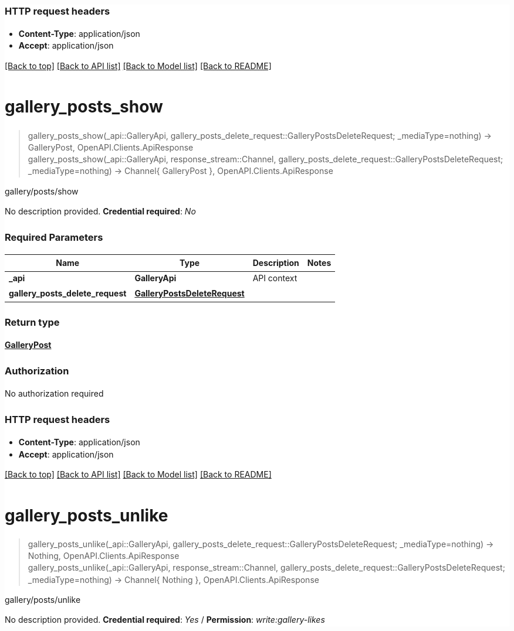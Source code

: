 ### HTTP request headers

 - **Content-Type**: application/json
 - **Accept**: application/json

[[Back to top]](#) [[Back to API list]](../README.md#api-endpoints) [[Back to Model list]](../README.md#models) [[Back to README]](../README.md)

# **gallery_posts_show**
> gallery_posts_show(_api::GalleryApi, gallery_posts_delete_request::GalleryPostsDeleteRequest; _mediaType=nothing) -> GalleryPost, OpenAPI.Clients.ApiResponse <br/>
> gallery_posts_show(_api::GalleryApi, response_stream::Channel, gallery_posts_delete_request::GalleryPostsDeleteRequest; _mediaType=nothing) -> Channel{ GalleryPost }, OpenAPI.Clients.ApiResponse

gallery/posts/show

No description provided.  **Credential required**: *No*

### Required Parameters

Name | Type | Description  | Notes
------------- | ------------- | ------------- | -------------
 **_api** | **GalleryApi** | API context | 
**gallery_posts_delete_request** | [**GalleryPostsDeleteRequest**](GalleryPostsDeleteRequest.md)|  | 

### Return type

[**GalleryPost**](GalleryPost.md)

### Authorization

No authorization required

### HTTP request headers

 - **Content-Type**: application/json
 - **Accept**: application/json

[[Back to top]](#) [[Back to API list]](../README.md#api-endpoints) [[Back to Model list]](../README.md#models) [[Back to README]](../README.md)

# **gallery_posts_unlike**
> gallery_posts_unlike(_api::GalleryApi, gallery_posts_delete_request::GalleryPostsDeleteRequest; _mediaType=nothing) -> Nothing, OpenAPI.Clients.ApiResponse <br/>
> gallery_posts_unlike(_api::GalleryApi, response_stream::Channel, gallery_posts_delete_request::GalleryPostsDeleteRequest; _mediaType=nothing) -> Channel{ Nothing }, OpenAPI.Clients.ApiResponse

gallery/posts/unlike

No description provided.  **Credential required**: *Yes* / **Permission**: *write:gallery-likes*
